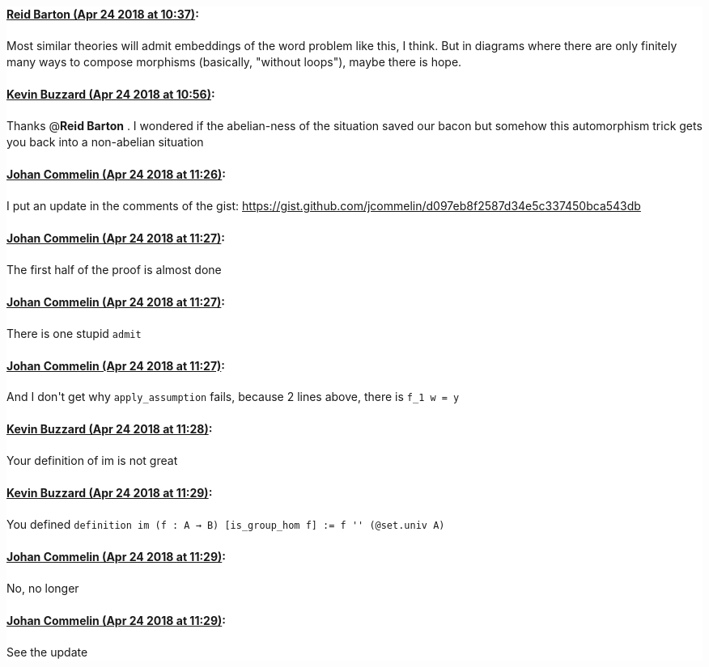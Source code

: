 #### [Reid Barton (Apr 24 2018 at 10:37)](https://leanprover.zulipchat.com/#narrow/stream/113488-general/topic/statement%20of%20the%20five%20lemma/near/125610563):
Most similar theories will admit embeddings of the word problem like this, I think. But in diagrams where there are only finitely many ways to compose morphisms (basically, "without loops"), maybe there is hope.

#### [Kevin Buzzard (Apr 24 2018 at 10:56)](https://leanprover.zulipchat.com/#narrow/stream/113488-general/topic/statement%20of%20the%20five%20lemma/near/125611247):
Thanks @**Reid Barton** . I wondered if the abelian-ness of the situation saved our bacon but somehow this automorphism trick gets you back into a non-abelian situation

#### [Johan Commelin (Apr 24 2018 at 11:26)](https://leanprover.zulipchat.com/#narrow/stream/113488-general/topic/statement%20of%20the%20five%20lemma/near/125612399):
I put an update in the comments of the gist: https://gist.github.com/jcommelin/d097eb8f2587d34e5c337450bca543db

#### [Johan Commelin (Apr 24 2018 at 11:27)](https://leanprover.zulipchat.com/#narrow/stream/113488-general/topic/statement%20of%20the%20five%20lemma/near/125612404):
The first half of the proof is almost done

#### [Johan Commelin (Apr 24 2018 at 11:27)](https://leanprover.zulipchat.com/#narrow/stream/113488-general/topic/statement%20of%20the%20five%20lemma/near/125612413):
There is one stupid `admit`

#### [Johan Commelin (Apr 24 2018 at 11:27)](https://leanprover.zulipchat.com/#narrow/stream/113488-general/topic/statement%20of%20the%20five%20lemma/near/125612421):
And I don't get why `apply_assumption` fails, because 2 lines above, there is `f_1 w = y`

#### [Kevin Buzzard (Apr 24 2018 at 11:28)](https://leanprover.zulipchat.com/#narrow/stream/113488-general/topic/statement%20of%20the%20five%20lemma/near/125612476):
Your definition of im is not great

#### [Kevin Buzzard (Apr 24 2018 at 11:29)](https://leanprover.zulipchat.com/#narrow/stream/113488-general/topic/statement%20of%20the%20five%20lemma/near/125612486):
You defined `definition im (f : A → B) [is_group_hom f] := f '' (@set.univ A)`

#### [Johan Commelin (Apr 24 2018 at 11:29)](https://leanprover.zulipchat.com/#narrow/stream/113488-general/topic/statement%20of%20the%20five%20lemma/near/125612488):
No, no longer

#### [Johan Commelin (Apr 24 2018 at 11:29)](https://leanprover.zulipchat.com/#narrow/stream/113488-general/topic/statement%20of%20the%20five%20lemma/near/125612489):
See the update
